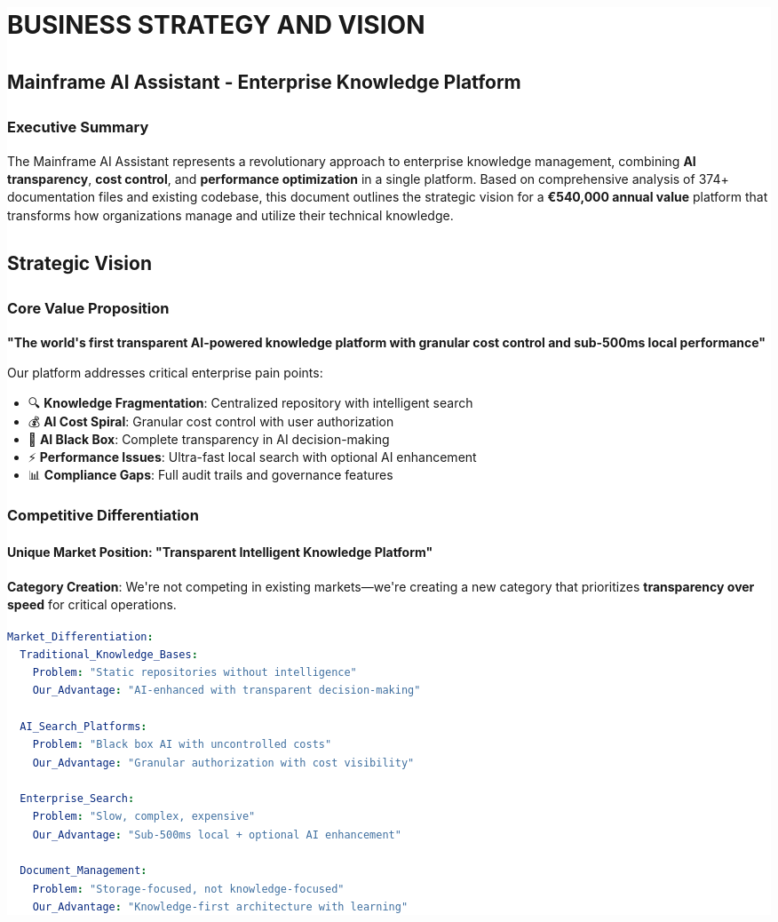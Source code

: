 # BUSINESS STRATEGY AND VISION
## Mainframe AI Assistant - Enterprise Knowledge Platform

### Executive Summary

The Mainframe AI Assistant represents a revolutionary approach to enterprise knowledge management, combining **AI transparency**, **cost control**, and **performance optimization** in a single platform. Based on comprehensive analysis of 374+ documentation files and existing codebase, this document outlines the strategic vision for a **€540,000 annual value** platform that transforms how organizations manage and utilize their technical knowledge.

## Strategic Vision

### Core Value Proposition

**"The world's first transparent AI-powered knowledge platform with granular cost control and sub-500ms local performance"**

Our platform addresses critical enterprise pain points:
- 🔍 **Knowledge Fragmentation**: Centralized repository with intelligent search
- 💰 **AI Cost Spiral**: Granular cost control with user authorization
- 🚫 **AI Black Box**: Complete transparency in AI decision-making
- ⚡ **Performance Issues**: Ultra-fast local search with optional AI enhancement
- 📊 **Compliance Gaps**: Full audit trails and governance features

### Competitive Differentiation

#### Unique Market Position: "Transparent Intelligent Knowledge Platform"

**Category Creation**: We're not competing in existing markets—we're creating a new category that prioritizes **transparency over speed** for critical operations.

```yaml
Market_Differentiation:
  Traditional_Knowledge_Bases:
    Problem: "Static repositories without intelligence"
    Our_Advantage: "AI-enhanced with transparent decision-making"

  AI_Search_Platforms:
    Problem: "Black box AI with uncontrolled costs"
    Our_Advantage: "Granular authorization with cost visibility"

  Enterprise_Search:
    Problem: "Slow, complex, expensive"
    Our_Advantage: "Sub-500ms local + optional AI enhancement"

  Document_Management:
    Problem: "Storage-focused, not knowledge-focused"
    Our_Advantage: "Knowledge-first architecture with learning"
```
